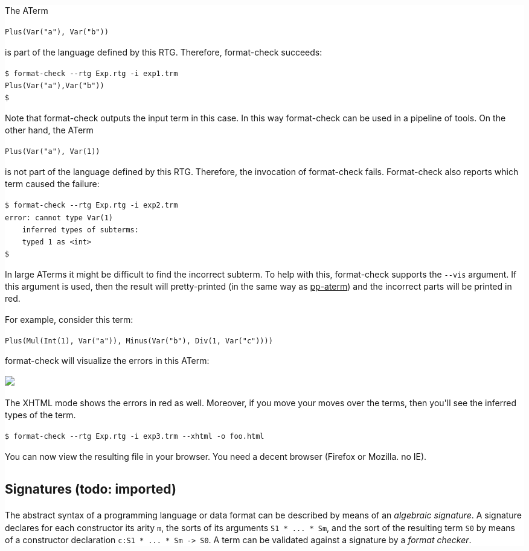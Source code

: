 The ATerm

    Plus(Var("a"), Var("b"))

is part of the language defined by this RTG. Therefore, format-check
succeeds:

    $ format-check --rtg Exp.rtg -i exp1.trm
    Plus(Var("a"),Var("b"))
    $ 

Note that format-check outputs the input term in this case. In this way
format-check can be used in a pipeline of tools. On the other hand, the
ATerm

    Plus(Var("a"), Var(1))

is not part of the language defined by this RTG. Therefore, the
invocation of format-check fails. Format-check also reports which term
caused the failure:

    $ format-check --rtg Exp.rtg -i exp2.trm
    error: cannot type Var(1)
        inferred types of subterms:
        typed 1 as <int>
    $

In large ATerms it might be difficult to find the incorrect subterm. To
help with this, format-check supports the `--vis` argument. If this
argument is used, then the result will pretty-printed (in the same way
as [pp-aterm](#ref-pp-aterm)) and the incorrect parts will be printed in
red.

For example, consider this term:

    Plus(Mul(Int(1), Var("a")), Minus(Var("b"), Div(1, Var("c"))))

format-check will visualize the errors in this ATerm:

![](vis-mode.png)

The XHTML mode shows the errors in red as well. Moreover, if you move
your moves over the terms, then you'll see the inferred types of the
term.

    $ format-check --rtg Exp.rtg -i exp3.trm --xhtml -o foo.html

You can now view the resulting file in your browser. You need a decent
browser (Firefox or Mozilla. no IE).

Signatures (todo: imported)
---------------------------

The abstract syntax of a programming language or data format can be
described by means of an *algebraic signature*. A signature declares for
each constructor its arity `m`, the sorts of its arguments `S1 *
    ... * Sm`, and the sort of the resulting term `S0` by means of a
constructor declaration `c:S1 *
    ... * Sm -> S0`. A term can be validated against a signature by a
*format checker*.
